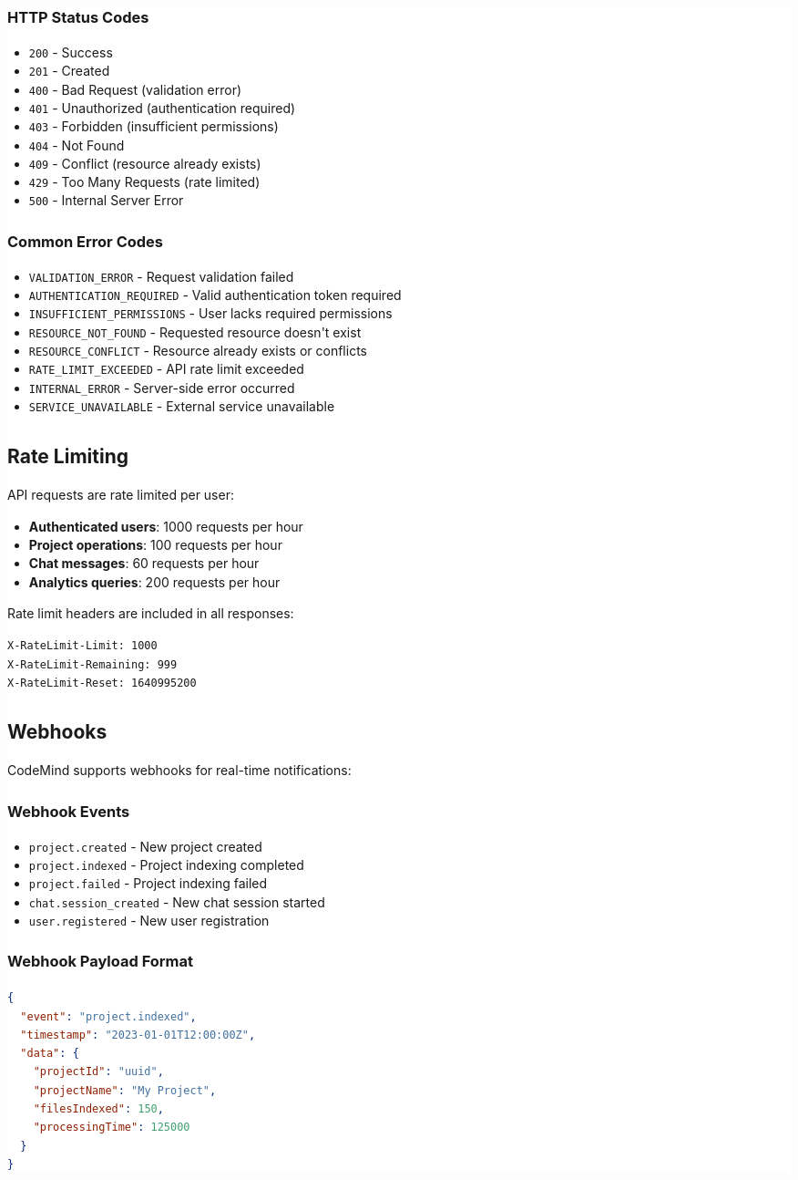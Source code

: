 ### HTTP Status Codes

- `200` - Success
- `201` - Created
- `400` - Bad Request (validation error)
- `401` - Unauthorized (authentication required)
- `403` - Forbidden (insufficient permissions)
- `404` - Not Found
- `409` - Conflict (resource already exists)
- `429` - Too Many Requests (rate limited)
- `500` - Internal Server Error

### Common Error Codes

- `VALIDATION_ERROR` - Request validation failed
- `AUTHENTICATION_REQUIRED` - Valid authentication token required
- `INSUFFICIENT_PERMISSIONS` - User lacks required permissions
- `RESOURCE_NOT_FOUND` - Requested resource doesn't exist
- `RESOURCE_CONFLICT` - Resource already exists or conflicts
- `RATE_LIMIT_EXCEEDED` - API rate limit exceeded
- `INTERNAL_ERROR` - Server-side error occurred
- `SERVICE_UNAVAILABLE` - External service unavailable

## Rate Limiting

API requests are rate limited per user:

- **Authenticated users**: 1000 requests per hour
- **Project operations**: 100 requests per hour
- **Chat messages**: 60 requests per hour
- **Analytics queries**: 200 requests per hour

Rate limit headers are included in all responses:

```http
X-RateLimit-Limit: 1000
X-RateLimit-Remaining: 999
X-RateLimit-Reset: 1640995200
```

## Webhooks

CodeMind supports webhooks for real-time notifications:

### Webhook Events

- `project.created` - New project created
- `project.indexed` - Project indexing completed
- `project.failed` - Project indexing failed
- `chat.session_created` - New chat session started
- `user.registered` - New user registration

### Webhook Payload Format
```json
{
  "event": "project.indexed",
  "timestamp": "2023-01-01T12:00:00Z",
  "data": {
    "projectId": "uuid",
    "projectName": "My Project",
    "filesIndexed": 150,
    "processingTime": 125000
  }
}
```
